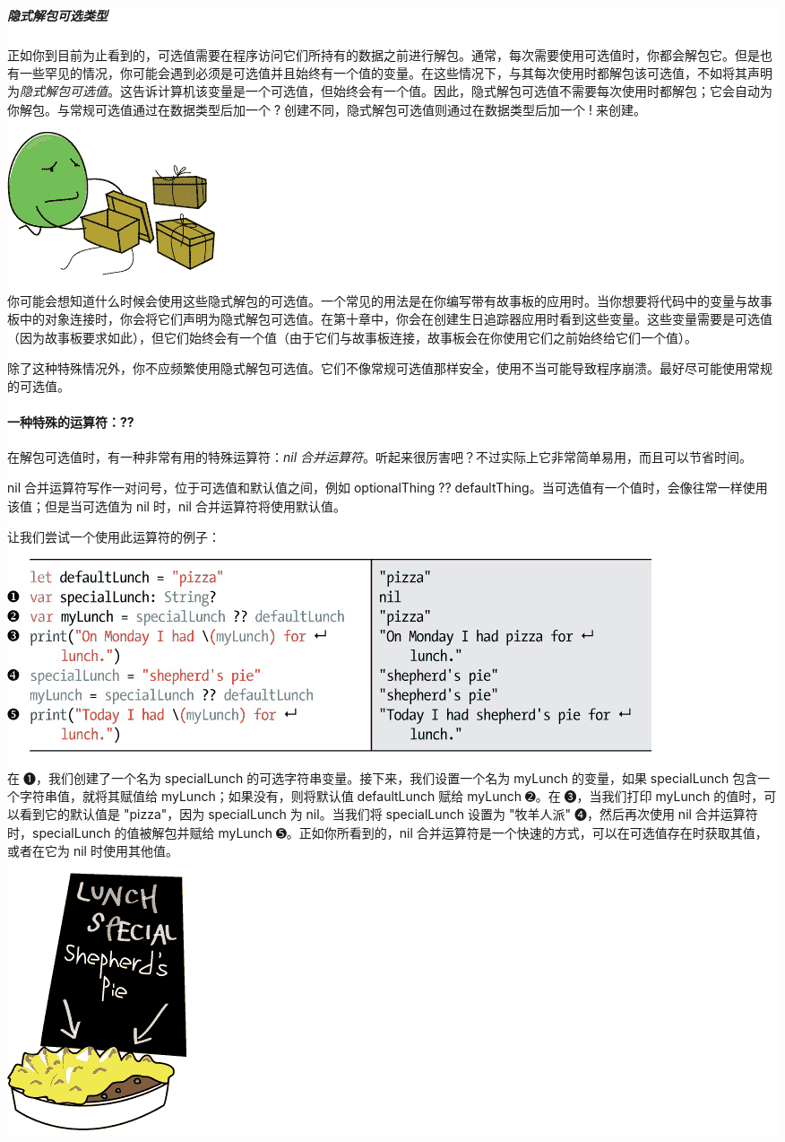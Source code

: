##### **隐式解包可选类型**

正如你到目前为止看到的，可选值需要在程序访问它们所持有的数据之前进行解包。通常，每次需要使用可选值时，你都会解包它。但是也有一些罕见的情况，你可能会遇到必须是可选值并且始终有一个值的变量。在这些情况下，与其每次使用时都解包该可选值，不如将其声明为*隐式解包可选值*。这告诉计算机该变量是一个可选值，但始终会有一个值。因此，隐式解包可选值不需要每次使用时都解包；它会自动为你解包。与常规可选值通过在数据类型后加一个 ? 创建不同，隐式解包可选值则通过在数据类型后加一个 ! 来创建。

![](img/Image00111.jpg)

你可能会想知道什么时候会使用这些隐式解包的可选值。一个常见的用法是在你编写带有故事板的应用时。当你想要将代码中的变量与故事板中的对象连接时，你会将它们声明为隐式解包可选值。在第十章中，你会在创建生日追踪器应用时看到这些变量。这些变量需要是可选值（因为故事板要求如此），但它们始终会有一个值（由于它们与故事板连接，故事板会在你使用它们之前始终给它们一个值）。

除了这种特殊情况外，你不应频繁使用隐式解包可选值。它们不像常规可选值那样安全，使用不当可能导致程序崩溃。最好尽可能使用常规的可选值。

#### **一种特殊的运算符：??**

在解包可选值时，有一种非常有用的特殊运算符：*nil 合并运算符*。听起来很厉害吧？不过实际上它非常简单易用，而且可以节省时间。

nil 合并运算符写作一对问号，位于可选值和默认值之间，例如 optionalThing ?? defaultThing。当可选值有一个值时，会像往常一样使用该值；但是当可选值为 nil 时，nil 合并运算符将使用默认值。

让我们尝试一个使用此运算符的例子：

![](img/Image00112.jpg)

在 ➊，我们创建了一个名为 specialLunch 的可选字符串变量。接下来，我们设置一个名为 myLunch 的变量，如果 specialLunch 包含一个字符串值，就将其赋值给 myLunch；如果没有，则将默认值 defaultLunch 赋给 myLunch ➋。在 ➌，当我们打印 myLunch 的值时，可以看到它的默认值是 "pizza"，因为 specialLunch 为 nil。当我们将 specialLunch 设置为 "牧羊人派" ➍，然后再次使用 nil 合并运算符时，specialLunch 的值被解包并赋给 myLunch ➎。正如你所看到的，nil 合并运算符是一个快速的方式，可以在可选值存在时获取其值，或者在它为 nil 时使用其他值。

![](img/Image00113.jpg)
